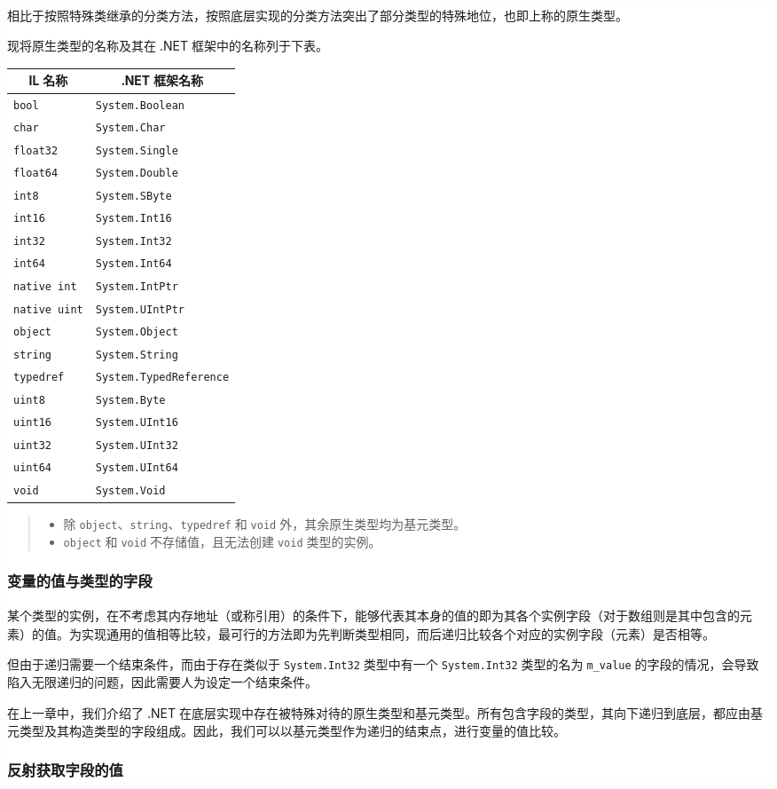 相比于按照特殊类继承的分类方法，按照底层实现的分类方法突出了部分类型的特殊地位，也即上称的原生类型。

现将原生类型的名称及其在 .NET 框架中的名称列于下表。

| IL 名称       | .NET 框架名称           |
| ------------- | ----------------------- |
| `bool`        | `System.Boolean`        |
| `char`        | `System.Char`           |
| `float32`     | `System.Single`         |
| `float64`     | `System.Double`         |
| `int8`        | `System.SByte`          |
| `int16`       | `System.Int16`          |
| `int32`       | `System.Int32`          |
| `int64`       | `System.Int64`          |
| `native int`  | `System.IntPtr`         |
| `native uint` | `System.UIntPtr`        |
| `object`      | `System.Object`         |
| `string`      | `System.String`         |
| `typedref`    | `System.TypedReference` |
| `uint8`       | `System.Byte`           |
| `uint16`      | `System.UInt16`         |
| `uint32`      | `System.UInt32`         |
| `uint64`      | `System.UInt64`         |
| `void`        | `System.Void`           |

> * 除 `object`、`string`、`typedref` 和 `void` 外，其余原生类型均为基元类型。
> * `object` 和 `void` 不存储值，且无法创建 `void` 类型的实例。

### 变量的值与类型的字段

某个类型的实例，在不考虑其内存地址（或称引用）的条件下，能够代表其本身的值的即为其各个实例字段（对于数组则是其中包含的元素）的值。为实现通用的值相等比较，最可行的方法即为先判断类型相同，而后递归比较各个对应的实例字段（元素）是否相等。

但由于递归需要一个结束条件，而由于存在类似于 `System.Int32` 类型中有一个 `System.Int32` 类型的名为 `m_value` 的字段的情况，会导致陷入无限递归的问题，因此需要人为设定一个结束条件。

在上一章中，我们介绍了 .NET 在底层实现中存在被特殊对待的原生类型和基元类型。所有包含字段的类型，其向下递归到底层，都应由基元类型及其构造类型的字段组成。因此，我们可以以基元类型作为递归的结束点，进行变量的值比较。

### 反射获取字段的值
